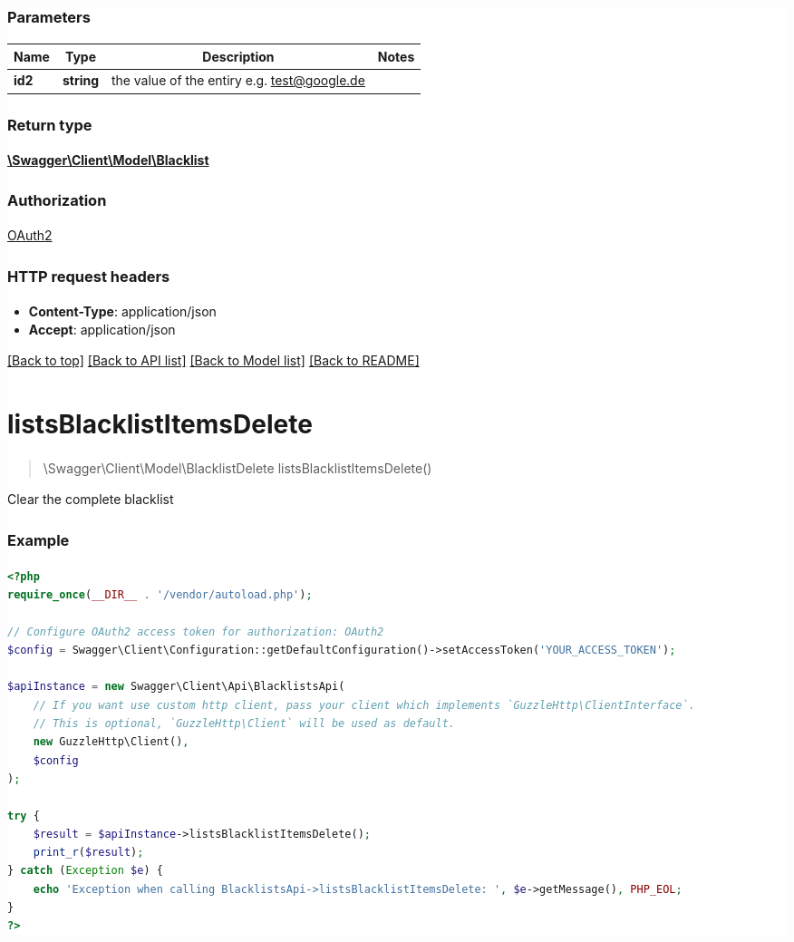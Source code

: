 ### Parameters

Name | Type | Description  | Notes
------------- | ------------- | ------------- | -------------
 **id2** | **string**| the value of the entiry e.g. test@google.de |

### Return type

[**\Swagger\Client\Model\Blacklist**](../Model/Blacklist.md)

### Authorization

[OAuth2](../../README.md#OAuth2)

### HTTP request headers

 - **Content-Type**: application/json
 - **Accept**: application/json

[[Back to top]](#) [[Back to API list]](../../README.md#documentation-for-api-endpoints) [[Back to Model list]](../../README.md#documentation-for-models) [[Back to README]](../../README.md)

# **listsBlacklistItemsDelete**
> \Swagger\Client\Model\BlacklistDelete listsBlacklistItemsDelete()



Clear the complete blacklist

### Example
```php
<?php
require_once(__DIR__ . '/vendor/autoload.php');

// Configure OAuth2 access token for authorization: OAuth2
$config = Swagger\Client\Configuration::getDefaultConfiguration()->setAccessToken('YOUR_ACCESS_TOKEN');

$apiInstance = new Swagger\Client\Api\BlacklistsApi(
    // If you want use custom http client, pass your client which implements `GuzzleHttp\ClientInterface`.
    // This is optional, `GuzzleHttp\Client` will be used as default.
    new GuzzleHttp\Client(),
    $config
);

try {
    $result = $apiInstance->listsBlacklistItemsDelete();
    print_r($result);
} catch (Exception $e) {
    echo 'Exception when calling BlacklistsApi->listsBlacklistItemsDelete: ', $e->getMessage(), PHP_EOL;
}
?>
```
